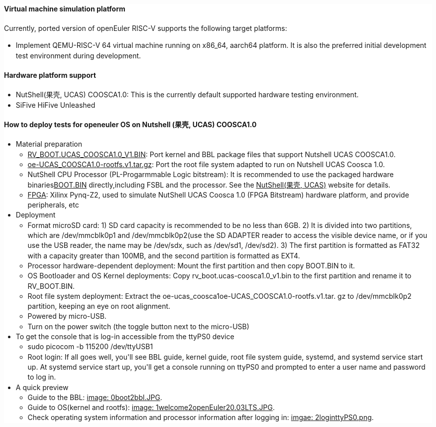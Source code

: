 
#### Virtual machine simulation platform <ok>

Currently, ported version of openEuler RISC-V supports the following target platforms:
- Implement QEMU-RISC-V 64 virtual machine running on x86_64, aarch64 platform. It is also the preferred initial development test environment during development.

#### Hardware platform support <ok>

- NutShell(果壳, UCAS) COOSCA1.0: This is the currently default supported hardware testing environment.
- SiFive HiFive Unleashed

#### How to deploy tests for openeuler OS on Nutshell (果壳, UCAS) COOSCA1.0 <ok>
- Material preparation
  - [RV_BOOT.UCAS_COOSCA1.0_V1.BIN](https://isrc.iscas.ac.cn/mirror/openeuler-sig-riscv/images/NutShellUCAS/RV_BOOT.UCAS-COOSCA1.0_V1.BIN):  Port kernel and BBL package files that support Nutshell UCAS COOSCA1.0.
  - [oe-UCAS_COOSCA1.0-rootfs.v1.tar.gz](https://isrc.iscas.ac.cn/mirror/openeuler-sig-riscv/images/NutShellUCAS/oe-UCAS_COOSCA1.0-rootfs.v1.tar.gz): Port the root file system adapted to run on Nutshell UCAS Coosca 1.0.
  - NutShell CPU Processor (PL-Progarmmable Logic bitstream): It is recommended to use the packaged hardware binaries[BOOT.BIN](https://github.com/OSCPU/NutShell/blob/master/fpga/boot/pynq/BOOT.BIN) directly,including FSBL and the processor.  See the [NutShell(果壳, UCAS)](https://github.com/OSCPU/NutShell) website for details.
  - [FPGA](documents/3PYNQ-Z2.jpeg): Xilinx Pynq-Z2, used to simulate NutShell UCAS Coosca 1.0 (FPGA Bitstream) hardware platform, and provide peripherals, etc
- Deployment 
  - Format microSD card: 1) SD card capacity is recommended to be no less than 6GB. 2) It is divided into two partitions, which are /dev/mmcblk0p1 and /dev/mmcblk0p2(use the SD ADAPTER reader to access the visible device name, or if you use the USB reader, the name may be /dev/sdx, such as /dev/sd1, /dev/sd2). 3) The first partition is formatted as FAT32 with a capacity greater than 100MB, and the second partition is formatted as EXT4.
  - Processor hardware-dependent deployment: Mount the first partition and then copy BOOT.BIN to it.
  - OS Bootloader and OS Kernel deployments: Copy rv_boot.ucas-coosca1.0_v1.bin to the first partition and rename it to RV_BOOT.BIN. 
  - Root file system deployment: Extract the oe-ucas_coosca1oe-UCAS_COOSCA1.0-rootfs.v1.tar. gz to /dev/mmcblk0p2 partition, keeping an eye on root alignment.
  - Powered by micro-USB.
  - Turn on the power switch (the toggle button next to the micro-USB)
- To get the console that is log-in accessible from the ttyPS0 device
  - sudo picocom -b 115200 /dev/ttyUSB1
  - Root login: If all goes well, you'll see BBL guide, kernel guide, root file system guide, systemd, and systemd service start up. At systemd service start up, you'll get a console running on ttyPS0 and prompted to enter a user name and password to log in.
- A quick preview
  - Guide to the BBL: [image: 0boot2bbl.JPG](documents/0boot2bbl.JPG).
  - Guide to OS(kernel and rootfs): [image: 1welcome2openEuler20.03LTS.JPG](documents/1welcome2openEuler20.03LTS.JPG).
  - Check operating system information and processor information after logging in: [imgae: 2loginttyPS0.png](documents/2loginttyPS0.png).
